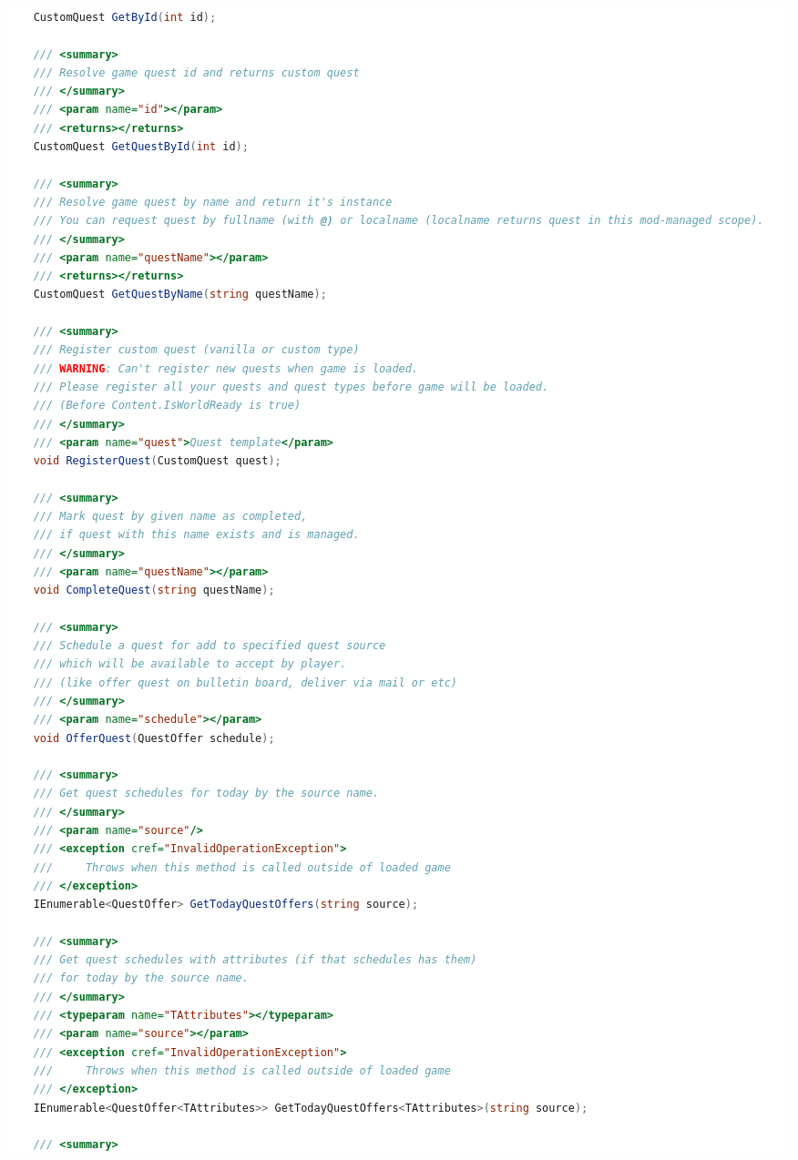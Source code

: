 ```csharp
    CustomQuest GetById(int id);

    /// <summary>
    /// Resolve game quest id and returns custom quest
    /// </summary>
    /// <param name="id"></param>
    /// <returns></returns>
    CustomQuest GetQuestById(int id);

    /// <summary>
    /// Resolve game quest by name and return it's instance
    /// You can request quest by fullname (with @) or localname (localname returns quest in this mod-managed scope).
    /// </summary>
    /// <param name="questName"></param>
    /// <returns></returns>
    CustomQuest GetQuestByName(string questName);

    /// <summary>
    /// Register custom quest (vanilla or custom type)
    /// WARNING: Can't register new quests when game is loaded. 
    /// Please register all your quests and quest types before game will be loaded. 
    /// (Before Content.IsWorldReady is true)
    /// </summary>
    /// <param name="quest">Quest template</param>
    void RegisterQuest(CustomQuest quest);

    /// <summary>
    /// Mark quest by given name as completed,
    /// if quest with this name exists and is managed.
    /// </summary>
    /// <param name="questName"></param>
    void CompleteQuest(string questName);

    /// <summary>
    /// Schedule a quest for add to specified quest source 
    /// which will be available to accept by player.
    /// (like offer quest on bulletin board, deliver via mail or etc)
    /// </summary>
    /// <param name="schedule"></param>
    void OfferQuest(QuestOffer schedule);

    /// <summary>
    /// Get quest schedules for today by the source name.
    /// </summary>
    /// <param name="source"/>
    /// <exception cref="InvalidOperationException">
    ///     Throws when this method is called outside of loaded game
    /// </exception>
    IEnumerable<QuestOffer> GetTodayQuestOffers(string source);

    /// <summary>
    /// Get quest schedules with attributes (if that schedules has them)
    /// for today by the source name.
    /// </summary>
    /// <typeparam name="TAttributes"></typeparam>
    /// <param name="source"></param>
    /// <exception cref="InvalidOperationException">
    ///     Throws when this method is called outside of loaded game
    /// </exception>
    IEnumerable<QuestOffer<TAttributes>> GetTodayQuestOffers<TAttributes>(string source);

    /// <summary>
```